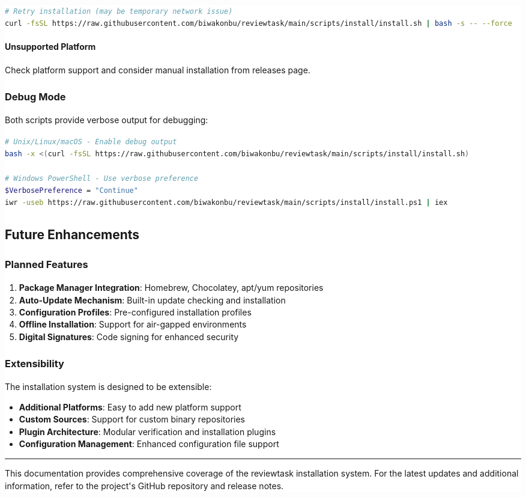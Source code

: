```bash
# Retry installation (may be temporary network issue)
curl -fsSL https://raw.githubusercontent.com/biwakonbu/reviewtask/main/scripts/install/install.sh | bash -s -- --force
```

#### Unsupported Platform

Check platform support and consider manual installation from releases page.

### Debug Mode

Both scripts provide verbose output for debugging:

```bash
# Unix/Linux/macOS - Enable debug output
bash -x <(curl -fsSL https://raw.githubusercontent.com/biwakonbu/reviewtask/main/scripts/install/install.sh)

# Windows PowerShell - Use verbose preference
$VerbosePreference = "Continue"
iwr -useb https://raw.githubusercontent.com/biwakonbu/reviewtask/main/scripts/install/install.ps1 | iex
```

## Future Enhancements

### Planned Features

1. **Package Manager Integration**: Homebrew, Chocolatey, apt/yum repositories
2. **Auto-Update Mechanism**: Built-in update checking and installation
3. **Configuration Profiles**: Pre-configured installation profiles
4. **Offline Installation**: Support for air-gapped environments
5. **Digital Signatures**: Code signing for enhanced security

### Extensibility

The installation system is designed to be extensible:

- **Additional Platforms**: Easy to add new platform support
- **Custom Sources**: Support for custom binary repositories
- **Plugin Architecture**: Modular verification and installation plugins
- **Configuration Management**: Enhanced configuration file support

---

This documentation provides comprehensive coverage of the reviewtask installation system. For the latest updates and additional information, refer to the project's GitHub repository and release notes.
